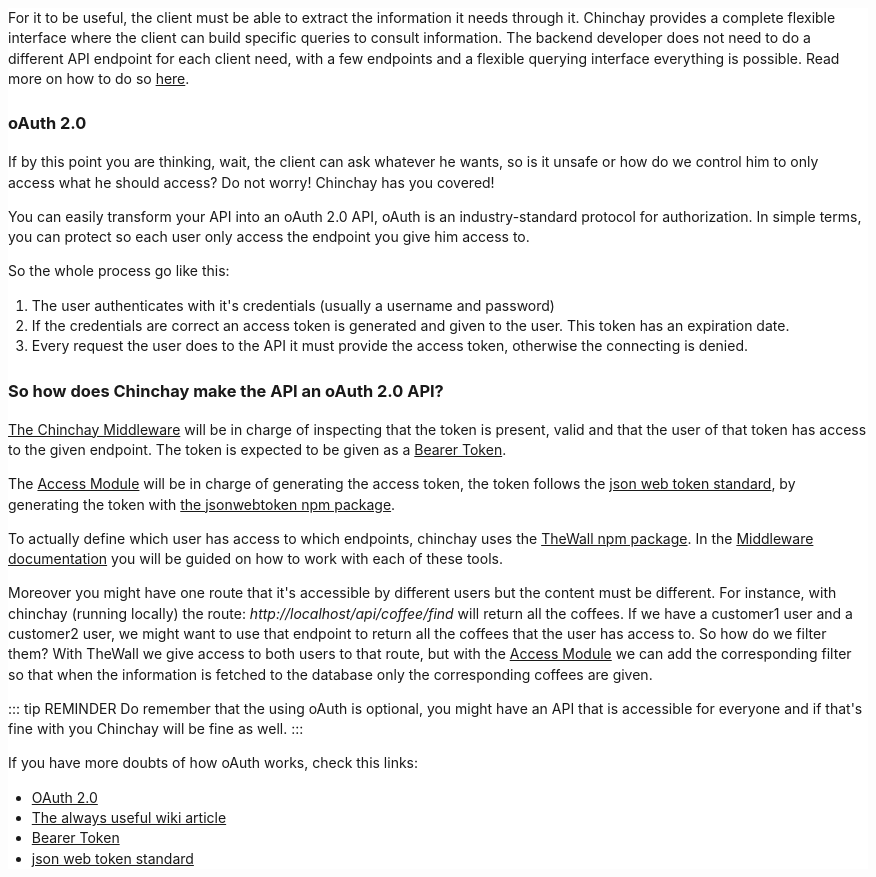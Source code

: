 For it to be useful, the client must be able to extract the information it needs through it. Chinchay provides a complete flexible interface where the client can build specific queries to consult information. The backend developer does not need to do a different API endpoint for each client need, with a few endpoints and a flexible querying interface everything is possible. Read more on how to do so [here](./clientside).

### oAuth 2.0

If by this point you are thinking, wait, the client can ask whatever he wants, so is it unsafe or how do we control him to only access what he should access? Do not worry! Chinchay has you covered!

You can easily transform your API into an oAuth 2.0 API, oAuth is an industry-standard protocol for authorization. In simple terms, you can protect so each user only access the endpoint you give him access to. 

So the whole process go like this:

  1. The user authenticates with it's credentials (usually a username and password) 
  2. If the credentials are correct an access token is generated and given to the user. This token has an expiration date.
  3. Every request the user does to the API it must provide the access token, otherwise the connecting is denied.


### So how does Chinchay make the API an oAuth 2.0 API?

[The Chinchay Middleware](./middleware) will be in charge of inspecting that the token is present, valid and that the user of that token has access to the given endpoint. The token is expected to be given as a [Bearer Token](https://stackoverflow.com/questions/25838183/what-is-the-oauth-2-0-bearer-token-exactly/25843058).

The [Access Module](./middleware#access) will be in charge of generating the access token, the token follows the [json web token standard](https://jwt.io/), by generating the token with [the jsonwebtoken npm package](https://www.npmjs.com/package/jsonwebtoken). 

To actually define which user has access to which endpoints, chinchay uses the [TheWall npm package](https://www.npmjs.com/package/thewall). In the [Middleware documentation](./middleware) you will be guided on how to work with each of these tools.

Moreover you might have one route that it's accessible by different users but the content must be different. For instance, with chinchay (running locally) the route: _http://localhost/api/coffee/find_ will return all the coffees. If we have a customer1 user and a customer2 user, we might want to use that endpoint to return all the coffees that the user has access to. So how do we filter them? With TheWall we give access to both users to that route, but with the [Access Module](./middleware#access) we can add the corresponding filter so that when the information is fetched to the database only the corresponding coffees are given.

::: tip REMINDER
  Do remember that the using oAuth is optional, you might have an API that is accessible for everyone and if that's fine with you Chinchay will be fine as well.
:::


If you have more doubts of how oAuth works, check this links:

  * [OAuth 2.0](https://oauth.net/2/)
  *  [The always useful wiki article](https://en.wikipedia.org/wiki/OAuth#:~:text=OAuth%20is%20an%20open%20standard,without%20giving%20them%20the%20passwords.&text=OAuth%20is%20a%20service%20that%20is%20complementary%20to%20and%20distinct%20from%20OpenID.)
  * [Bearer Token](https://stackoverflow.com/questions/25838183/what-is-the-oauth-2-0-bearer-token-exactly/25843058)
  * [json web token standard](https://jwt.io/introduction/)